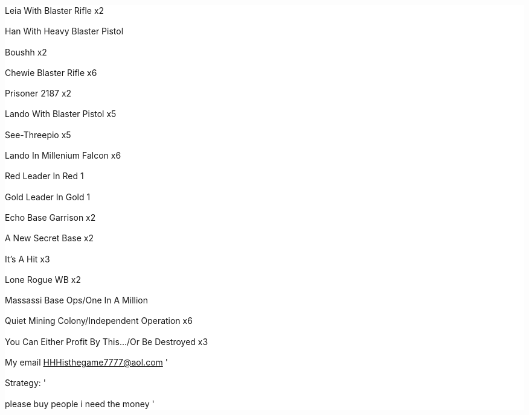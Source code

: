 Leia With Blaster Rifle x2 

Han With Heavy Blaster Pistol 

Boushh x2 

Chewie Blaster Rifle x6 

Prisoner 2187 x2 

Lando With Blaster Pistol x5 

See-Threepio x5 

Lando In Millenium Falcon x6 

Red Leader In Red 1 

Gold Leader In Gold 1 

Echo Base Garrison x2 

A New Secret Base x2 

It&#8217;s A Hit x3 

Lone Rogue WB x2 

Massassi Base Ops/One In A Million 

Quiet Mining Colony/Independent Operation x6 

You Can Either Profit By This.../Or Be Destroyed x3 




My email HHHisthegame7777@aol.com   '

Strategy: '

please buy people i need the money  '
